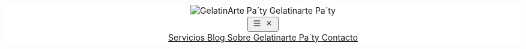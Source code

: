   <link rel="canonical" href="https://gelatinartepaty.vercel.app">

  
  <meta name="category" content="Food & Beverage, Desserts, Event Services">
  
</head>
<body class="dark:bg-slate-900">
  
  <main lindo-main-content id="content" role="main" class="font-default bg-base-50">
                      <!-- Navbar --> 
       <!-- Navbar --> 
      <header lindo-section="_header_align_right2658" lindo-variation="1">
        <div data-wow-duration="0.3s" lindo-animate="fadeInUp" data-wow-delay="0.1s" class="flex flex-wrap md:justify-start md:flex-nowrap z-50 w-full text-sm">
          <nav class="my-6 relative max-w-7xl w-full mx-2 py-3 px-4 md:flex md:items-center md:justify-between md:py-0 md:px-6 lg:px-8 xl:mx-auto dark:bg-gray-800 dark:border-gray-700" aria-label="Global">
            <div class="flex items-center justify-between">
              <span class="flex-none text-xl  dark:text-white">
                <img class="inline-block h-10 h-logo" src="https://gelatinartepaty.vercel.app/img/favicon.png" lindo-image-logo="full" lindo-img-size="600x200" alt="GelatinArte Pa´ty"><span class="font-semibold"> G</span>elatin<span class="font-semibold">arte</span> <span class="font-semibold">Pa´ty</span> 
              </span>
              <div class="md:hidden">
                <button type="button" class="hs-collapse-toggle p-2 inline-flex justify-center items-center gap-2 rounded-full border border-base-200 font-medium bg-base-50 text-base-900/70 shadow-sm align-middle hover:bg-base-100 focus:outline-none focus:ring-2 focus:ring-offset-2 focus:ring-offset-white focus:ring-primary-500 transition-all text-sm dark:bg-slate-900 dark:hover:bg-slate-800 dark:border-gray-700 dark:text-gray-400 dark:hover:text-white dark:focus:ring-offset-gray-800" data-hs-collapse="#navbar-collapse-with-animation" aria-controls="navbar-collapse-with-animation" aria-label="Toggle navigation">
                  <svg class="hs-collapse-open:hidden w-4 h-4" width="16" height="16" fill="currentColor" viewBox="0 0 16 16">
                    <path fill-rule="evenodd" d="M2.5 12a.5.5 0 0 1 .5-.5h10a.5.5 0 0 1 0 1H3a.5.5 0 0 1-.5-.5zm0-4a.5.5 0 0 1 .5-.5h10a.5.5 0 0 1 0 1H3a.5.5 0 0 1-.5-.5zm0-4a.5.5 0 0 1 .5-.5h10a.5.5 0 0 1 0 1H3a.5.5 0 0 1-.5-.5z"/>
                  </svg>
                  <svg class="hs-collapse-open:block hidden w-4 h-4" width="16" height="16" fill="currentColor" viewBox="0 0 16 16">
                    <path d="M4.646 4.646a.5.5 0 0 1 .708 0L8 7.293l2.646-2.647a.5.5 0 0 1 .708.708L8.707 8l2.647 2.646a.5.5 0 0 1-.708.708L8 8.707l-2.646 2.647a.5.5 0 0 1-.708-.708L7.293 8 4.646 5.354a.5.5 0 0 1 0-.708z"/>
                  </svg>
                </button>
              </div>
            </div>
            <div id="navbar-collapse-with-animation" class="hs-collapse hidden transition-all duration-300 basis-full grow md:block">
              <div class="flex flex-col gap-y-4 gap-x-0 mt-5 md:flex-row md:items-center md:justify-end md:gap-y-0 md:gap-x-7 md:mt-0 md:pl-7">                
                <a lindo-btn="_header_align_right2658_link2" lindo-btn-href="_header_align_right2658_link2_url"  href="#services" class="font-medium text-base-900 hover:text-primary-500" aria-current="page">
                  <span lindo-btn-text>Servicios</span>
                </a>
                <a lindo-btn="_header_align_right2658_link3" lindo-btn-href="_header_align_right2658_link3_url"  href="#articles" class="font-medium text-base-900 hover:text-primary-500" aria-current="page">
                  <span lindo-btn-text>Blog</span>
                </a>  
                <a lindo-btn="_header_align_right2658_link3" lindo-btn-href="_header_align_right2658_link3_url"  href="#about" class="font-medium text-base-900 hover:text-primary-500" aria-current="page">
                  <span lindo-btn-text>Sobre Gelatinarte Pa´ty</span>
                </a>  
                <a lindo-btn="_header_align_right2658_link5" lindo-btn-href="_header_align_right2658_link5_url"  href="/contact" class="font-medium text-base-900 hover:text-primary-500" aria-current="page">
                  <span lindo-btn-text>Contacto</span>
                </a>